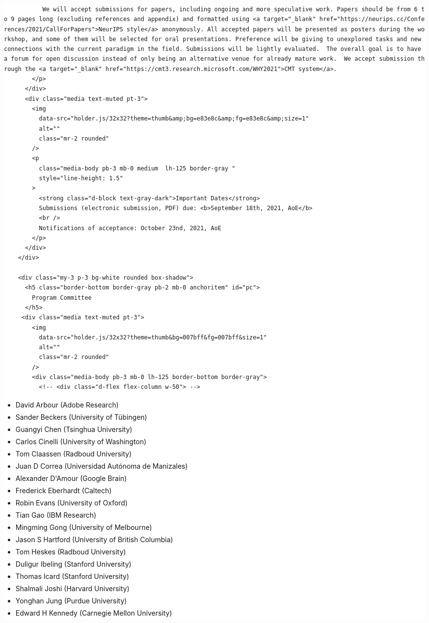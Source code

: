                We will accept submissions for papers, including ongoing and more speculative work. Papers should be from 6 to 9 pages long (excluding references and appendix) and formatted using <a target="_blank" href="https://neurips.cc/Conferences/2021/CallForPapers">NeurIPS style</a> anonymously. All accepted papers will be presented as posters during the workshop, and some of them will be selected for oral presentations. Preference will be giving to unexplored tasks and new connections with the current paradigm in the field. Submissions will be lightly evaluated.  The overall goal is to have a forum for open discussion instead of only being an alternative venue for already mature work.  We accept submission through the <a target="_blank" href="https://cmt3.research.microsoft.com/WHY2021">CMT system</a>.
            </p>
          </div>
          <div class="media text-muted pt-3">
            <img
              data-src="holder.js/32x32?theme=thumb&amp;bg=e83e8c&amp;fg=e83e8c&amp;size=1"
              alt=""
              class="mr-2 rounded"
            />
            <p
              class="media-body pb-3 mb-0 medium  lh-125 border-gray "
              style="line-height: 1.5"
            >
              <strong class="d-block text-gray-dark">Important Dates</strong>
              Submissions (electronic submission, PDF) due: <b>September 18th, 2021, AoE</b>
              <br />
              Notifications of acceptance: October 23nd, 2021, AoE
            </p>
          </div>
        </div>

        <div class="my-3 p-3 bg-white rounded box-shadow">
          <h5 class="border-bottom border-gray pb-2 mb-0 anchoritem" id="pc">
            Program Committee
          </h5>
         <div class="media text-muted pt-3">
            <img
              data-src="holder.js/32x32?theme=thumb&bg=007bff&fg=007bff&size=1"
              alt=""
              class="mr-2 rounded"
            />
            <div class="media-body pb-3 mb-0 lh-125 border-bottom border-gray">
              <!-- <div class="d-flex flex-column w-50"> -->
                
<div class="row">
  <div class="col-sm">
   <ul class="list-unstyled" style="line-height: 25px"> 
<li>David Arbour	(Adobe Research)</li>
<li>Sander Beckers	(University of Tübingen)</li>
<li>Guangyi Chen	(Tsinghua University)</li>
<li>Carlos Cinelli (University of Washington)</li>
<li>Tom Claassen	(Radboud University)</li>
<li>Juan	D	Correa	(Universidad Autónoma de Manizales)</li>
<li>Alexander D'Amour	(Google Brain)</li>
<li>Frederick Eberhardt	(Caltech)</li>
<li>Robin Evans	(University of Oxford)</li>
<li>Tian Gao	(IBM Research)</li>
<li>Mingming Gong	(University of Melbourne)</li>
<li>Jason	S	Hartford	(University of British Columbia)</li>
<li>Tom Heskes	(Radboud University)</li>
<li>Duligur Ibeling	(Stanford University)</li>
<li>Thomas Icard	(Stanford University)</li>
<li>Shalmali Joshi	(Harvard University)</li>
<li>Yonghan Jung	(Purdue University)</li>
<li>Edward	H	Kennedy	(Carnegie Mellon University)</li>